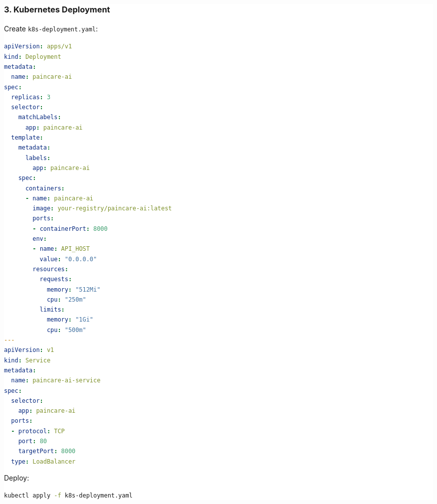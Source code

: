 ### 3. Kubernetes Deployment

Create `k8s-deployment.yaml`:
```yaml
apiVersion: apps/v1
kind: Deployment
metadata:
  name: paincare-ai
spec:
  replicas: 3
  selector:
    matchLabels:
      app: paincare-ai
  template:
    metadata:
      labels:
        app: paincare-ai
    spec:
      containers:
      - name: paincare-ai
        image: your-registry/paincare-ai:latest
        ports:
        - containerPort: 8000
        env:
        - name: API_HOST
          value: "0.0.0.0"
        resources:
          requests:
            memory: "512Mi"
            cpu: "250m"
          limits:
            memory: "1Gi"
            cpu: "500m"
---
apiVersion: v1
kind: Service
metadata:
  name: paincare-ai-service
spec:
  selector:
    app: paincare-ai
  ports:
  - protocol: TCP
    port: 80
    targetPort: 8000
  type: LoadBalancer
```

Deploy:
```bash
kubectl apply -f k8s-deployment.yaml
```
